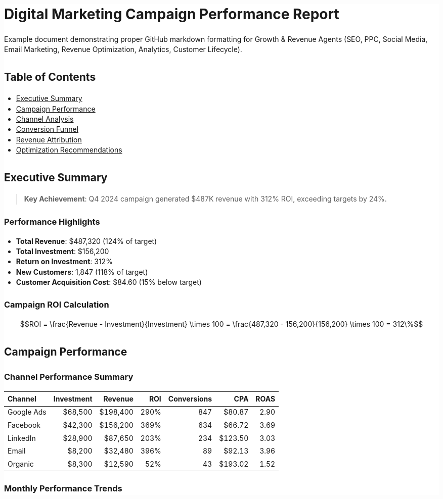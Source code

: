 # Digital Marketing Campaign Performance Report

Example document demonstrating proper GitHub markdown formatting for Growth & Revenue Agents (SEO, PPC, Social Media, Email Marketing, Revenue Optimization, Analytics, Customer Lifecycle).

## Table of Contents

* [Executive Summary](#executive-summary)
* [Campaign Performance](#campaign-performance)
* [Channel Analysis](#channel-analysis)
* [Conversion Funnel](#conversion-funnel)
* [Revenue Attribution](#revenue-attribution)
* [Optimization Recommendations](#optimization-recommendations)

## Executive Summary

> **Key Achievement**: Q4 2024 campaign generated $487K revenue with 312% ROI, exceeding targets by 24%.

### Performance Highlights

* **Total Revenue**: $487,320 (124% of target)
* **Total Investment**: $156,200
* **Return on Investment**: 312%
* **New Customers**: 1,847 (118% of target)
* **Customer Acquisition Cost**: $84.60 (15% below target)

### Campaign ROI Calculation

$$ROI = \frac{Revenue - Investment}{Investment} \times 100 = \frac{487,320 - 156,200}{156,200} \times 100 = 312\%$$

## Campaign Performance

### Channel Performance Summary

| Channel | Investment | Revenue | ROI | Conversions | CPA | ROAS |
|:--------|-----------:|--------:|----:|------------:|----:|-----:|
| Google Ads | $68,500 | $198,400 | 290% | 847 | $80.87 | 2.90 |
| Facebook | $42,300 | $156,200 | 369% | 634 | $66.72 | 3.69 |
| LinkedIn | $28,900 | $87,650 | 203% | 234 | $123.50 | 3.03 |
| Email | $8,200 | $32,480 | 396% | 89 | $92.13 | 3.96 |
| Organic | $8,300 | $12,590 | 52% | 43 | $193.02 | 1.52 |

### Monthly Performance Trends
